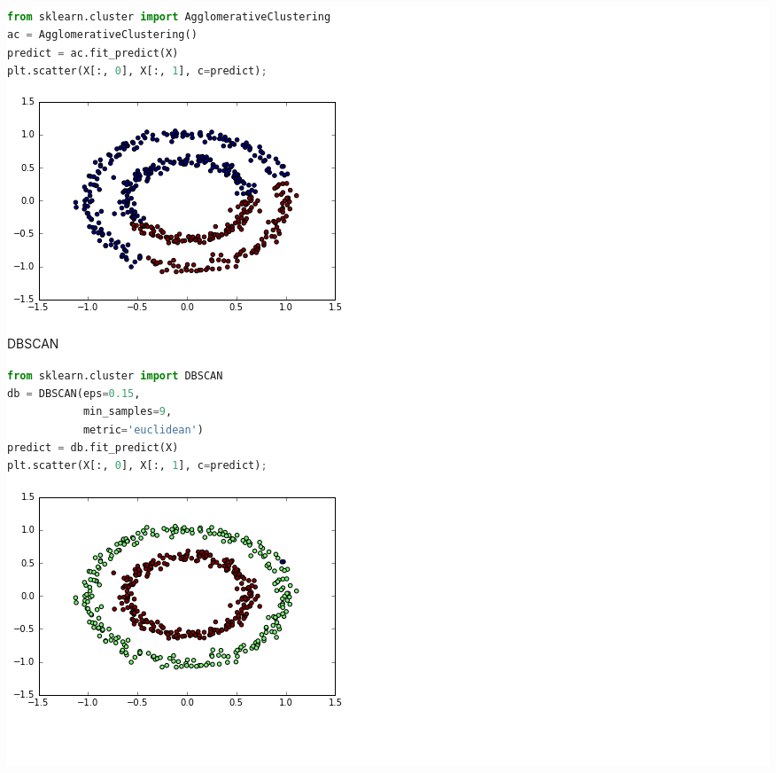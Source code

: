
```python
from sklearn.cluster import AgglomerativeClustering
ac = AgglomerativeClustering()
predict = ac.fit_predict(X)
plt.scatter(X[:, 0], X[:, 1], c=predict);
```


![png](output_98_0.png)


DBSCAN


```python
from sklearn.cluster import DBSCAN
db = DBSCAN(eps=0.15,
            min_samples=9,
            metric='euclidean')
predict = db.fit_predict(X)
plt.scatter(X[:, 0], X[:, 1], c=predict);
```


![png](output_100_0.png)


<br>
<br>
